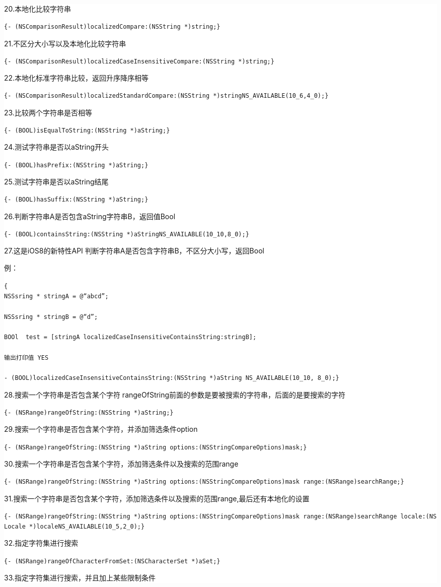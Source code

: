 20.本地化比较字符串

	{- (NSComparisonResult)localizedCompare:(NSString *)string;}

21.不区分大小写以及本地化比较字符串

	{- (NSComparisonResult)localizedCaseInsensitiveCompare:(NSString *)string;}

22.本地化标准字符串比较，返回升序降序相等

	{- (NSComparisonResult)localizedStandardCompare:(NSString *)stringNS_AVAILABLE(10_6,4_0);}
23.比较两个字符串是否相等

	{- (BOOL)isEqualToString:(NSString *)aString;}

24.测试字符串是否以aString开头

	{- (BOOL)hasPrefix:(NSString *)aString;}

25.测试字符串是否以aString结尾

	{- (BOOL)hasSuffix:(NSString *)aString;}

26.判断字符串A是否包含aString字符串B，返回值Bool

	{- (BOOL)containsString:(NSString *)aStringNS_AVAILABLE(10_10,8_0);}

27.这是iOS8的新特性API 判断字符串A是否包含字符串B，不区分大小写，返回Bool

 例：
	
	{
	NSSsring * stringA = @“abcd”;

	NSSsring * stringB = @“d”;

	BOOl  test = [stringA localizedCaseInsensitiveContainsString:stringB];

	输出打印值 YES

	- (BOOL)localizedCaseInsensitiveContainsString:(NSString *)aString NS_AVAILABLE(10_10, 8_0);}

28.搜索一个字符串是否包含某个字符 rangeOfString前面的参数是要被搜索的字符串，后面的是要搜索的字符

	{- (NSRange)rangeOfString:(NSString *)aString;}

29.搜索一个字符串是否包含某个字符，并添加筛选条件option

	{- (NSRange)rangeOfString:(NSString *)aString options:(NSStringCompareOptions)mask;}

30.搜索一个字符串是否包含某个字符，添加筛选条件以及搜索的范围range

	{- (NSRange)rangeOfString:(NSString *)aString options:(NSStringCompareOptions)mask range:(NSRange)searchRange;}

31.搜索一个字符串是否包含某个字符，添加筛选条件以及搜索的范围range,最后还有本地化的设置

	{- (NSRange)rangeOfString:(NSString *)aString options:(NSStringCompareOptions)mask range:(NSRange)searchRange locale:(NSLocale *)localeNS_AVAILABLE(10_5,2_0);}

32.指定字符集进行搜索

	{- (NSRange)rangeOfCharacterFromSet:(NSCharacterSet *)aSet;}
33.指定字符集进行搜索，并且加上某些限制条件
